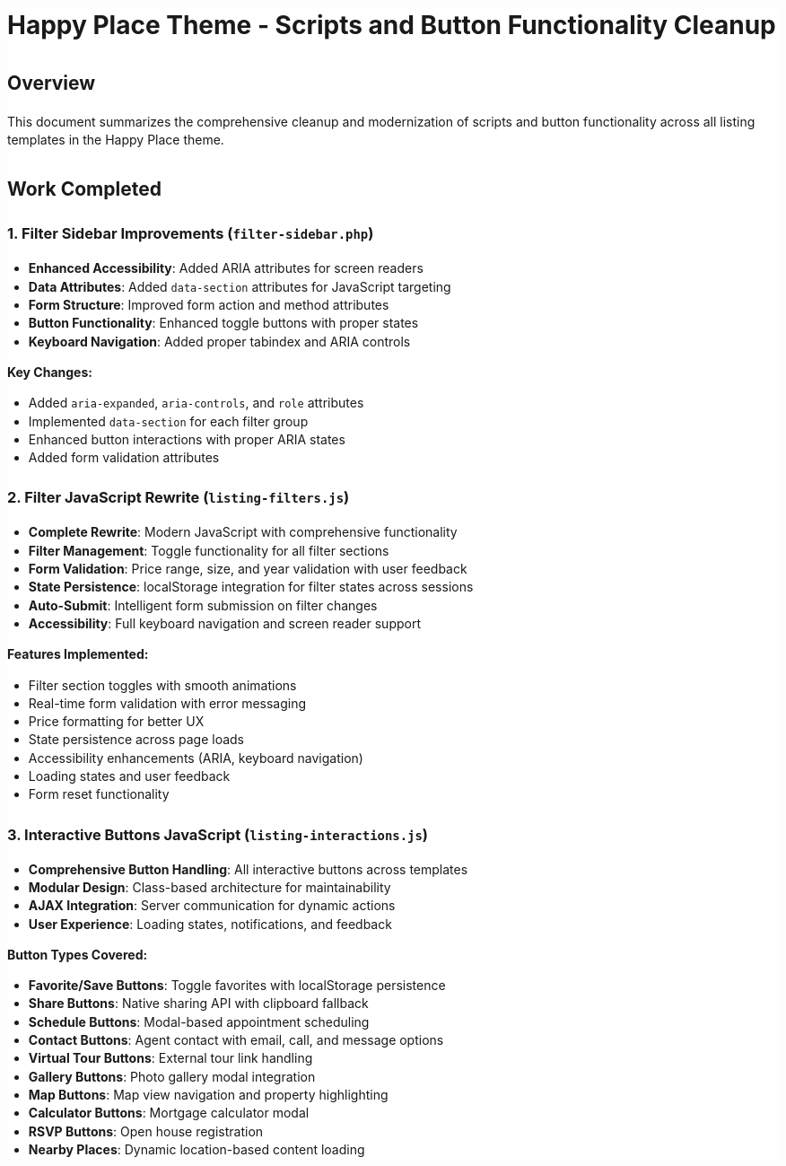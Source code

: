 # Happy Place Theme - Scripts and Button Functionality Cleanup

## Overview
This document summarizes the comprehensive cleanup and modernization of scripts and button functionality across all listing templates in the Happy Place theme.

## Work Completed

### 1. Filter Sidebar Improvements (`filter-sidebar.php`)
- **Enhanced Accessibility**: Added ARIA attributes for screen readers
- **Data Attributes**: Added `data-section` attributes for JavaScript targeting
- **Form Structure**: Improved form action and method attributes
- **Button Functionality**: Enhanced toggle buttons with proper states
- **Keyboard Navigation**: Added proper tabindex and ARIA controls

**Key Changes:**
- Added `aria-expanded`, `aria-controls`, and `role` attributes
- Implemented `data-section` for each filter group
- Enhanced button interactions with proper ARIA states
- Added form validation attributes

### 2. Filter JavaScript Rewrite (`listing-filters.js`)
- **Complete Rewrite**: Modern JavaScript with comprehensive functionality
- **Filter Management**: Toggle functionality for all filter sections
- **Form Validation**: Price range, size, and year validation with user feedback
- **State Persistence**: localStorage integration for filter states across sessions
- **Auto-Submit**: Intelligent form submission on filter changes
- **Accessibility**: Full keyboard navigation and screen reader support

**Features Implemented:**
- Filter section toggles with smooth animations
- Real-time form validation with error messaging
- Price formatting for better UX
- State persistence across page loads
- Accessibility enhancements (ARIA, keyboard navigation)
- Loading states and user feedback
- Form reset functionality

### 3. Interactive Buttons JavaScript (`listing-interactions.js`)
- **Comprehensive Button Handling**: All interactive buttons across templates
- **Modular Design**: Class-based architecture for maintainability
- **AJAX Integration**: Server communication for dynamic actions
- **User Experience**: Loading states, notifications, and feedback

**Button Types Covered:**
- **Favorite/Save Buttons**: Toggle favorites with localStorage persistence
- **Share Buttons**: Native sharing API with clipboard fallback
- **Schedule Buttons**: Modal-based appointment scheduling
- **Contact Buttons**: Agent contact with email, call, and message options
- **Virtual Tour Buttons**: External tour link handling
- **Gallery Buttons**: Photo gallery modal integration
- **Map Buttons**: Map view navigation and property highlighting
- **Calculator Buttons**: Mortgage calculator modal
- **RSVP Buttons**: Open house registration
- **Nearby Places**: Dynamic location-based content loading
